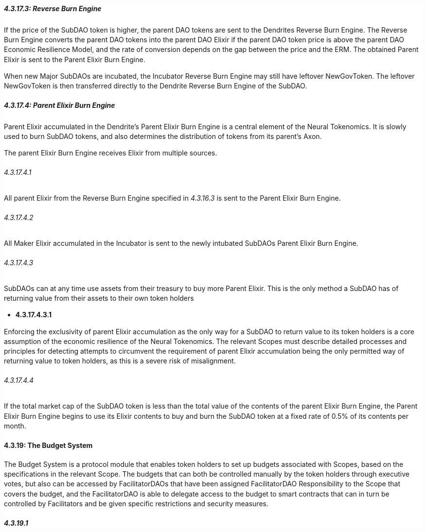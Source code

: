 ##### 4.3.17.3: Reverse Burn Engine

If the price of the SubDAO token is higher, the parent DAO tokens are sent to the Dendrites Reverse Burn Engine. The Reverse Burn Engine converts the parent DAO tokens into the parent DAO Elixir if the parent DAO token price is above the parent DAO Economic Resilience Model, and the rate of conversion depends on the gap between the price and the ERM. The obtained Parent Elixir is sent to the Parent Elixir Burn Engine.

When new Major SubDAOs are incubated, the Incubator Reverse Burn Engine may still have leftover NewGovToken. The leftover NewGovToken is then transferred directly to the Dendrite Reverse Burn Engine of the SubDAO.

##### 4.3.17.4: Parent Elixir Burn Engine

Parent Elixir accumulated in the Dendrite’s Parent Elixir Burn Engine is a central element of the Neural Tokenomics. It is slowly used to burn SubDAO tokens, and also determines the distribution of tokens from its parent’s Axon.

The parent Elixir Burn Engine receives Elixir from multiple sources.

###### 4.3.17.4.1

All parent Elixir from the Reverse Burn Engine specified in *4.3.16.3* is sent to the Parent Elixir Burn Engine.

###### 4.3.17.4.2

All Maker Elixir accumulated in the Incubator is sent to the newly intubated SubDAOs Parent Elixir Burn Engine.

###### 4.3.17.4.3

SubDAOs can at any time use assets from their treasury to buy more Parent Elixir. This is the only method a SubDAO has of returning value from their assets to their own token holders

* **4.3.17.4.3.1**

Enforcing the exclusivity of parent Elixir accumulation as the only way for a SubDAO to return value to its token holders is a core assumption of the economic resilience of the Neural Tokenomics. The relevant Scopes must describe detailed processes and principles for detecting attempts to circumvent the requirement of parent Elixir accumulation being the only permitted way of returning value to token holders, as this is a severe risk of misalignment.

###### 4.3.17.4.4

If the total market cap of the SubDAO token is less than the total value of the contents of the parent Elixir Burn Engine, the Parent Elixir Burn Engine begins to use its Elixir contents to buy and burn the SubDAO token at a fixed rate of 0.5% of its contents per month.

#### 4.3.19: The Budget System

The Budget System is a protocol module that enables token holders to set up budgets associated with Scopes, based on the specifications in the relevant Scope. The budgets that can both be controlled manually by the token holders through executive votes, but also can be accessed by FacilitatorDAOs that have been assigned FacilitatorDAO Responsibility to the Scope that covers the budget, and the FacilitatorDAO is able to delegate access to the budget to smart contracts that can in turn be controlled by Facilitators and be given specific restrictions and security measures.

##### 4.3.19.1

